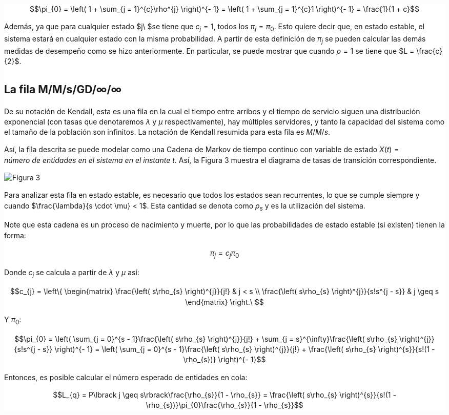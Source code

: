 $$\pi_{0} = \left( 1 + \sum_{j = 1}^{c}\rho^{j} \right)^{- 1} = \left( 1 + \sum_{j = 1}^{c}1 \right)^{- 1} = \frac{1}{1 + c}$$

Además, ya que para cualquier estado $j\ $se tiene que $c_{j} = 1$,
todos los $\pi_{j} = \pi_{0}$. Esto quiere decir que, en estado estable,
el sistema estará en cualquier estado con la misma probabilidad. A
partir de esta definición de $\pi_{j}$ se pueden calcular las demás
medidas de desempeño como se hizo anteriormente. En particular, se puede
mostrar que cuando $\rho = 1$ se tiene que $L = \frac{c}{2}$.

## La fila $\mathbf{M/M/s/GD/\infty/\infty}$

De su notación de Kendall, esta es una fila en la cual el tiempo entre
arribos y el tiempo de servicio siguen una distribución exponencial (con
tasas que denotaremos $\lambda$ y $\mu$ respectivamente), hay múltiples
servidores, y tanto la capacidad del sistema como el tamaño de la
población son infinitos. La notación de Kendall resumida para esta fila
es $M/M/s$.

Así, la fila descrita se puede modelar como una Cadena de Markov de
tiempo continuo con variable de estado
$X(t) = número\ de\ entidades\ en\ el\ sistema\ en\ el\ instante\ t$.
Así, la Figura 3 muestra el diagrama de tasas de transición
correspondiente.

![Figura 3](imagenes/colas4.png)

Para analizar esta fila en estado estable, es necesario que todos los
estados sean recurrentes, lo que se cumple siempre y cuando
$\frac{\lambda}{s \cdot \mu} < 1$. Esta cantidad se denota como
$\rho_{s}$ y es la utilización del sistema.

Note que esta cadena es un proceso de nacimiento y muerte, por lo que
las probabilidades de estado estable (si existen) tienen la forma:

$$\pi_{j} = c_{j}\pi_{0}$$

Donde $c_{j}$ se calcula a partir de $\lambda$ y $\mu$ así:

$$c_{j} = \left\{ \begin{matrix}
\frac{\left( s\rho_{s} \right)^{j}}{j!} & j < s \\
\frac{\left( s\rho_{s} \right)^{j}}{s!s^{j - s}} & j \geq s
\end{matrix} \right.\ $$

Y $\pi_{0}:$

$$\pi_{0} = \left( \sum_{j = 0}^{s - 1}\frac{\left( s\rho_{s} \right)^{j}}{j!} + \sum_{j = s}^{\infty}\frac{\left( s\rho_{s} \right)^{j}}{s!s^{j - s}} \right)^{- 1} = \left( \sum_{j = 0}^{s - 1}\frac{\left( s\rho_{s} \right)^{j}}{j!} + \frac{\left( s\rho_{s} \right)^{s}}{s!(1 - \rho_{s})} \right)^{- 1}$$

Entonces, es posible calcular el número esperado de entidades en cola:

$$L_{q} = P\lbrack j \geq s\rbrack\frac{\rho_{s}}{1 - \rho_{s}} = \frac{\left( s\rho_{s} \right)^{s}}{s!(1 - \rho_{s})}\pi_{0}\frac{\rho_{s}}{1 - \rho_{s}}$$
